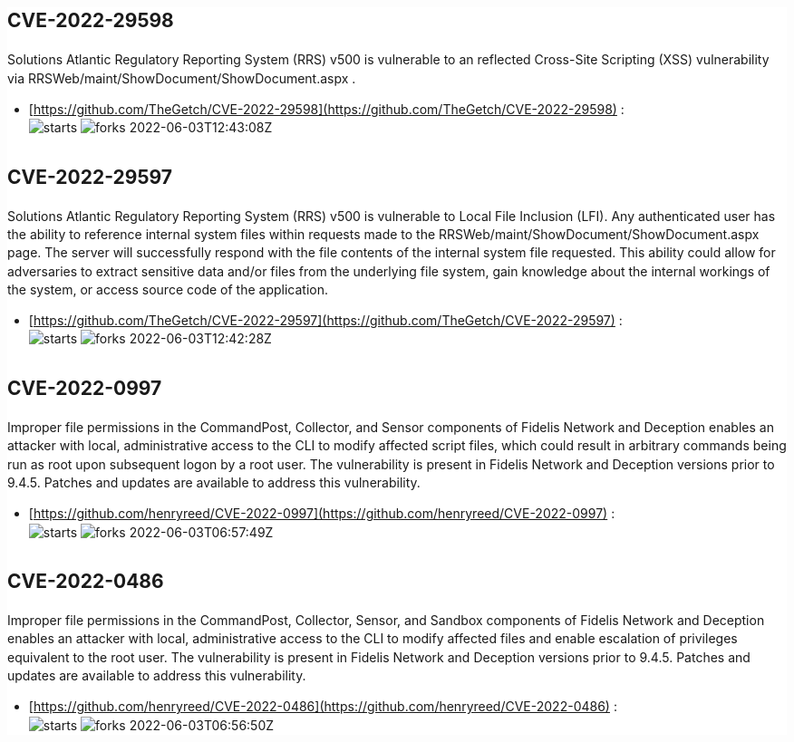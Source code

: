 ## CVE-2022-29598
 Solutions Atlantic Regulatory Reporting System (RRS) v500 is vulnerable to an reflected Cross-Site Scripting (XSS) vulnerability via RRSWeb/maint/ShowDocument/ShowDocument.aspx .

- [https://github.com/TheGetch/CVE-2022-29598](https://github.com/TheGetch/CVE-2022-29598) :  
![starts](https://img.shields.io/github/stars/TheGetch/CVE-2022-29598.svg) 
![forks](https://img.shields.io/github/forks/TheGetch/CVE-2022-29598.svg) 
2022-06-03T12:43:08Z

## CVE-2022-29597
 Solutions Atlantic Regulatory Reporting System (RRS) v500 is vulnerable to Local File Inclusion (LFI). Any authenticated user has the ability to reference internal system files within requests made to the RRSWeb/maint/ShowDocument/ShowDocument.aspx page. The server will successfully respond with the file contents of the internal system file requested. This ability could allow for adversaries to extract sensitive data and/or files from the underlying file system, gain knowledge about the internal workings of the system, or access source code of the application.

- [https://github.com/TheGetch/CVE-2022-29597](https://github.com/TheGetch/CVE-2022-29597) :  
![starts](https://img.shields.io/github/stars/TheGetch/CVE-2022-29597.svg) 
![forks](https://img.shields.io/github/forks/TheGetch/CVE-2022-29597.svg) 
2022-06-03T12:42:28Z

## CVE-2022-0997
 Improper file permissions in the CommandPost, Collector, and Sensor components of Fidelis Network and Deception enables an attacker with local, administrative access to the CLI to modify affected script files, which could result in arbitrary commands being run as root upon subsequent logon by a root user. The vulnerability is present in Fidelis Network and Deception versions prior to 9.4.5. Patches and updates are available to address this vulnerability.

- [https://github.com/henryreed/CVE-2022-0997](https://github.com/henryreed/CVE-2022-0997) :  
![starts](https://img.shields.io/github/stars/henryreed/CVE-2022-0997.svg) 
![forks](https://img.shields.io/github/forks/henryreed/CVE-2022-0997.svg) 
2022-06-03T06:57:49Z

## CVE-2022-0486
 Improper file permissions in the CommandPost, Collector, Sensor, and Sandbox components of Fidelis Network and Deception enables an attacker with local, administrative access to the CLI to modify affected files and enable escalation of privileges equivalent to the root user. The vulnerability is present in Fidelis Network and Deception versions prior to 9.4.5. Patches and updates are available to address this vulnerability.

- [https://github.com/henryreed/CVE-2022-0486](https://github.com/henryreed/CVE-2022-0486) :  
![starts](https://img.shields.io/github/stars/henryreed/CVE-2022-0486.svg) 
![forks](https://img.shields.io/github/forks/henryreed/CVE-2022-0486.svg) 
2022-06-03T06:56:50Z
